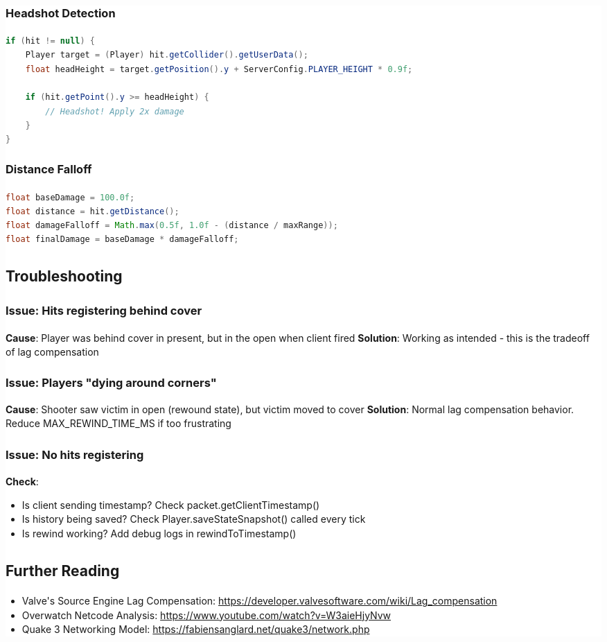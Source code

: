 ### Headshot Detection
```java
if (hit != null) {
    Player target = (Player) hit.getCollider().getUserData();
    float headHeight = target.getPosition().y + ServerConfig.PLAYER_HEIGHT * 0.9f;

    if (hit.getPoint().y >= headHeight) {
        // Headshot! Apply 2x damage
    }
}
```

### Distance Falloff
```java
float baseDamage = 100.0f;
float distance = hit.getDistance();
float damageFalloff = Math.max(0.5f, 1.0f - (distance / maxRange));
float finalDamage = baseDamage * damageFalloff;
```

## Troubleshooting

### Issue: Hits registering behind cover
**Cause**: Player was behind cover in present, but in the open when client fired
**Solution**: Working as intended - this is the tradeoff of lag compensation

### Issue: Players "dying around corners"
**Cause**: Shooter saw victim in open (rewound state), but victim moved to cover
**Solution**: Normal lag compensation behavior. Reduce MAX_REWIND_TIME_MS if too frustrating

### Issue: No hits registering
**Check**:
- Is client sending timestamp? Check packet.getClientTimestamp()
- Is history being saved? Check Player.saveStateSnapshot() called every tick
- Is rewind working? Add debug logs in rewindToTimestamp()

## Further Reading

- Valve's Source Engine Lag Compensation: https://developer.valvesoftware.com/wiki/Lag_compensation
- Overwatch Netcode Analysis: https://www.youtube.com/watch?v=W3aieHjyNvw
- Quake 3 Networking Model: https://fabiensanglard.net/quake3/network.php
